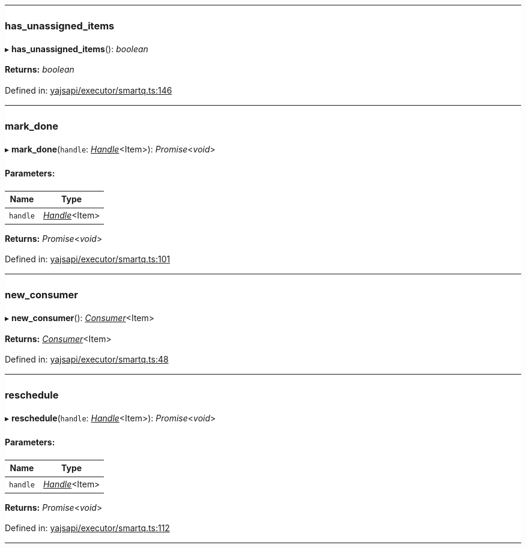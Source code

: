 ___

### has\_unassigned\_items

▸ **has_unassigned_items**(): *boolean*

**Returns:** *boolean*

Defined in: [yajsapi/executor/smartq.ts:146](https://github.com/golemfactory/yajsapi/blob/0a8d8c8/yajsapi/executor/smartq.ts#L146)

___

### mark\_done

▸ **mark_done**(`handle`: [*Handle*](executor_smartq.handle.md)<Item\>): *Promise*<*void*\>

#### Parameters:

Name | Type |
------ | ------ |
`handle` | [*Handle*](executor_smartq.handle.md)<Item\> |

**Returns:** *Promise*<*void*\>

Defined in: [yajsapi/executor/smartq.ts:101](https://github.com/golemfactory/yajsapi/blob/0a8d8c8/yajsapi/executor/smartq.ts#L101)

___

### new\_consumer

▸ **new_consumer**(): [*Consumer*](executor_smartq.consumer.md)<Item\>

**Returns:** [*Consumer*](executor_smartq.consumer.md)<Item\>

Defined in: [yajsapi/executor/smartq.ts:48](https://github.com/golemfactory/yajsapi/blob/0a8d8c8/yajsapi/executor/smartq.ts#L48)

___

### reschedule

▸ **reschedule**(`handle`: [*Handle*](executor_smartq.handle.md)<Item\>): *Promise*<*void*\>

#### Parameters:

Name | Type |
------ | ------ |
`handle` | [*Handle*](executor_smartq.handle.md)<Item\> |

**Returns:** *Promise*<*void*\>

Defined in: [yajsapi/executor/smartq.ts:112](https://github.com/golemfactory/yajsapi/blob/0a8d8c8/yajsapi/executor/smartq.ts#L112)

___
